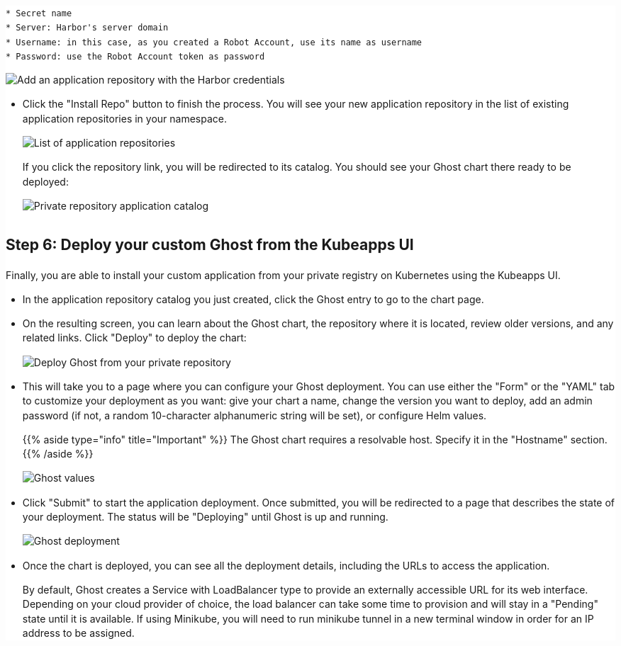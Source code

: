     * Secret name
    * Server: Harbor's server domain
    * Username: in this case, as you created a Robot Account, use its name as username
    * Password: use the Robot Account token as password

  ![Add an application repository with the Harbor credentials](/images/guides/kubernetes/kubeapps-private-repo/app-repo-pull-secret.png)

* Click the "Install Repo" button to finish the process. You will see your new
  application repository in the list of existing application repositories in
  your namespace.

  ![List of application repositories](/images/guides/kubernetes/kubeapps-private-repo/app-repositories.png)

  If you click the repository link, you will be redirected to its catalog. You
  should see your Ghost chart there ready to be deployed:

  ![Private repository application catalog](/images/guides/kubernetes/kubeapps-private-repo/private-repo-catalog.png)

## Step 6: Deploy your custom Ghost from the Kubeapps UI
    
Finally, you are able to install your custom application from your private
registry on Kubernetes using the Kubeapps UI.

* In the application repository catalog you just created, click the Ghost entry
  to go to the chart page.
* On the resulting screen, you can learn about the Ghost chart, the repository
  where it is located, review older versions, and any related links. Click
  "Deploy" to deploy the chart:

  ![Deploy Ghost from your private repository](/images/guides/kubernetes/kubeapps-private-repo/deploy-ghost.png)

* This will take you to a page where you can configure your Ghost deployment.
  You can use either the "Form" or the "YAML" tab to customize your deployment
  as you want: give your chart a name, change the version you want to deploy,
  add an admin password (if not, a random 10-character alphanumeric string will
  be set), or configure Helm values.

  {{% aside type="info" title="Important" %}}
  The Ghost chart requires a resolvable host. Specify it in the "Hostname" section. 
  {{% /aside %}}

  ![Ghost values](/images/guides/kubernetes/kubeapps-private-repo/ghost-values-kubeapps.png)

* Click "Submit" to start the application deployment. Once submitted, you will
  be redirected to a page that describes the state of your deployment. The
  status will be "Deploying" until Ghost is up and running.

  ![Ghost deployment](/images/guides/kubernetes/kubeapps-private-repo/ghost-deployment.png)

* Once the chart is deployed, you can see all the deployment details, including
  the URLs to access the application.

  By default, Ghost creates a Service with LoadBalancer type to provide an
  externally accessible URL for its web interface. Depending on your cloud
  provider of choice, the load balancer can take some time to provision and will
  stay in a "Pending" state until it is available. If using Minikube, you will
  need to run minikube tunnel in a new terminal window in order for an IP
  address to be assigned.
